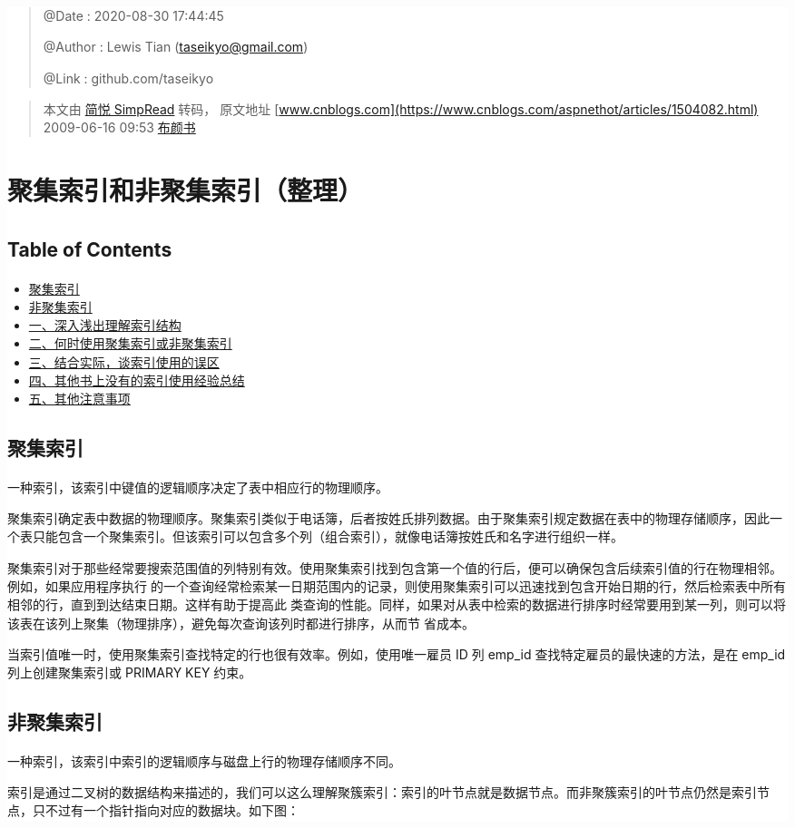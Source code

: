 > @Date    : 2020-08-30 17:44:45
>
> @Author  : Lewis Tian (taseikyo@gmail.com)
>
> @Link    : github.com/taseikyo

> 本文由 [简悦 SimpRead](http://ksria.com/simpread/) 转码， 原文地址 [www.cnblogs.com](https://www.cnblogs.com/aspnethot/articles/1504082.html) 2009-06-16 09:53  [布颜书](https://www.cnblogs.com/aspnethot/)

# 聚集索引和非聚集索引（整理）

## Table of Contents
- [聚集索引](#聚集索引)
- [非聚集索引](#非聚集索引)
- [一、深入浅出理解索引结构](#一、深入浅出理解索引结构)
- [二、何时使用聚集索引或非聚集索引](#二、何时使用聚集索引或非聚集索引)
- [三、结合实际，谈索引使用的误区](#三、结合实际，谈索引使用的误区)
- [四、其他书上没有的索引使用经验总结](#四、其他书上没有的索引使用经验总结)
- [五、其他注意事项](#五、其他注意事项)

## 聚集索引

一种索引，该索引中键值的逻辑顺序决定了表中相应行的物理顺序。

聚集索引确定表中数据的物理顺序。聚集索引类似于电话簿，后者按姓氏排列数据。由于聚集索引规定数据在表中的物理存储顺序，因此一个表只能包含一个聚集索引。但该索引可以包含多个列（组合索引），就像电话簿按姓氏和名字进行组织一样。

聚集索引对于那些经常要搜索范围值的列特别有效。使用聚集索引找到包含第一个值的行后，便可以确保包含后续索引值的行在物理相邻。例如，如果应用程序执行 的一个查询经常检索某一日期范围内的记录，则使用聚集索引可以迅速找到包含开始日期的行，然后检索表中所有相邻的行，直到到达结束日期。这样有助于提高此 类查询的性能。同样，如果对从表中检索的数据进行排序时经常要用到某一列，则可以将该表在该列上聚集（物理排序），避免每次查询该列时都进行排序，从而节 省成本。

当索引值唯一时，使用聚集索引查找特定的行也很有效率。例如，使用唯一雇员 ID 列 emp_id 查找特定雇员的最快速的方法，是在 emp_id 列上创建聚集索引或 PRIMARY KEY 约束。

## 非聚集索引

一种索引，该索引中索引的逻辑顺序与磁盘上行的物理存储顺序不同。

索引是通过二叉树的数据结构来描述的，我们可以这么理解聚簇索引：索引的叶节点就是数据节点。而非聚簇索引的叶节点仍然是索引节点，只不过有一个指针指向对应的数据块。如下图：  
